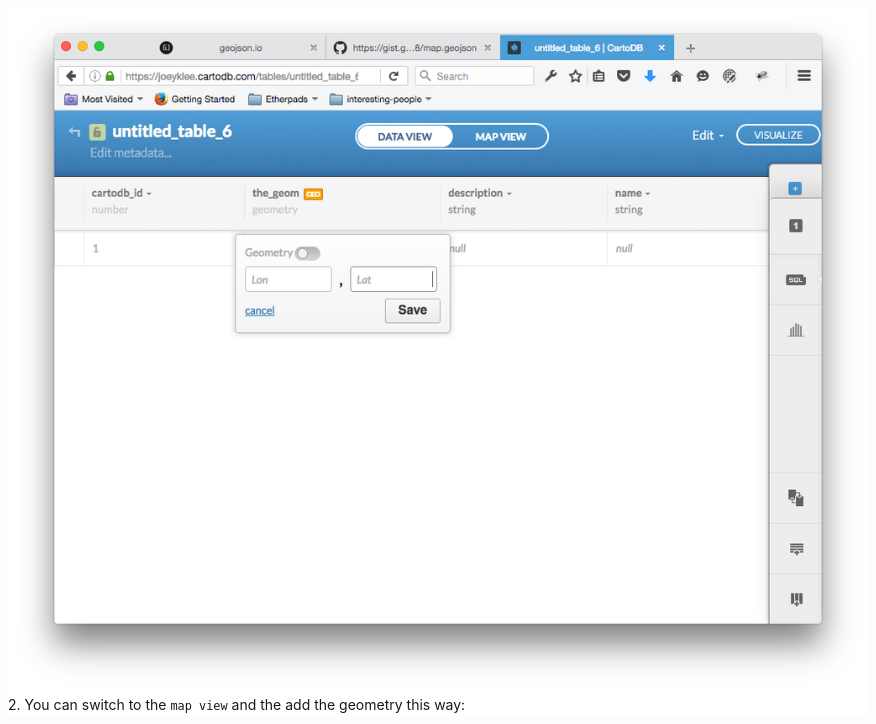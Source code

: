 ![](assets/img/002-cartodb-createFeature-5.png)
2. You can switch to the `map view` and the add the geometry this way:
